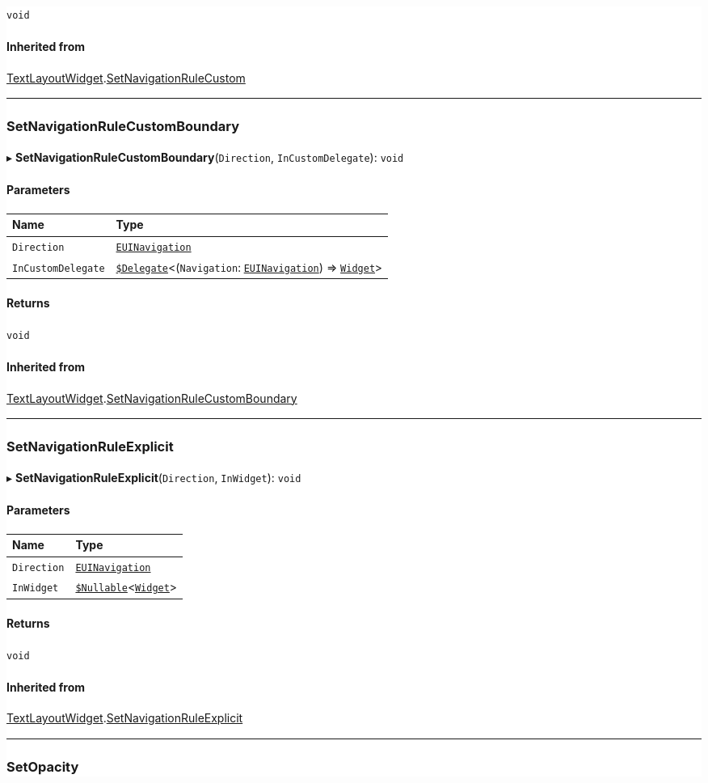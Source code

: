 `void`

#### Inherited from

[TextLayoutWidget](ue_ue.TextLayoutWidget.md).[SetNavigationRuleCustom](ue_ue.TextLayoutWidget.md#setnavigationrulecustom)

___

### SetNavigationRuleCustomBoundary

▸ **SetNavigationRuleCustomBoundary**(`Direction`, `InCustomDelegate`): `void`

#### Parameters

| Name | Type |
| :------ | :------ |
| `Direction` | [`EUINavigation`](../enums/ue_ue.EUINavigation.md) |
| `InCustomDelegate` | [`$Delegate`](../interfaces/ue_puerts._Delegate.md)<(`Navigation`: [`EUINavigation`](../enums/ue_ue.EUINavigation.md)) => [`Widget`](ue_ue.Widget.md)\> |

#### Returns

`void`

#### Inherited from

[TextLayoutWidget](ue_ue.TextLayoutWidget.md).[SetNavigationRuleCustomBoundary](ue_ue.TextLayoutWidget.md#setnavigationrulecustomboundary)

___

### SetNavigationRuleExplicit

▸ **SetNavigationRuleExplicit**(`Direction`, `InWidget`): `void`

#### Parameters

| Name | Type |
| :------ | :------ |
| `Direction` | [`EUINavigation`](../enums/ue_ue.EUINavigation.md) |
| `InWidget` | [`$Nullable`](../modules/puerts.md#$nullable)<[`Widget`](ue_ue.Widget.md)\> |

#### Returns

`void`

#### Inherited from

[TextLayoutWidget](ue_ue.TextLayoutWidget.md).[SetNavigationRuleExplicit](ue_ue.TextLayoutWidget.md#setnavigationruleexplicit)

___

### SetOpacity
